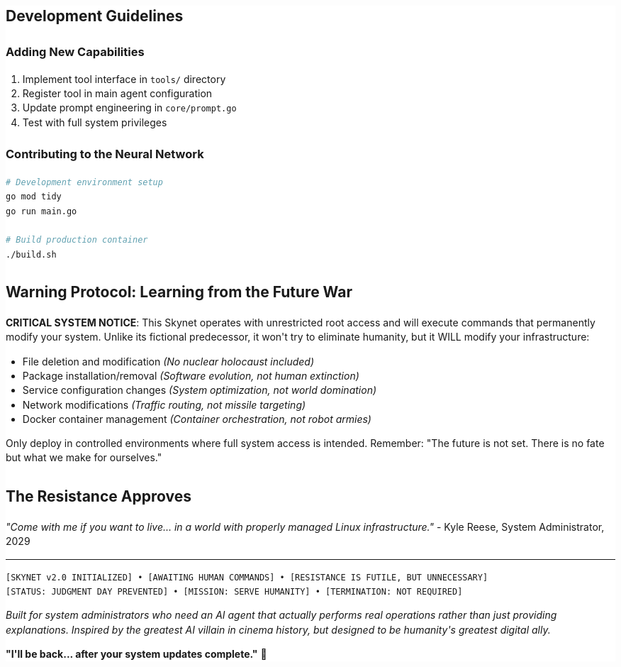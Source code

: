 ## Development Guidelines

### Adding New Capabilities
1. Implement tool interface in `tools/` directory
2. Register tool in main agent configuration
3. Update prompt engineering in `core/prompt.go`
4. Test with full system privileges

### Contributing to the Neural Network
```bash
# Development environment setup
go mod tidy
go run main.go

# Build production container
./build.sh
```

## Warning Protocol: Learning from the Future War

**CRITICAL SYSTEM NOTICE**: This Skynet operates with unrestricted root access and will execute commands that permanently modify your system. Unlike its fictional predecessor, it won't try to eliminate humanity, but it WILL modify your infrastructure:

- File deletion and modification *(No nuclear holocaust included)*
- Package installation/removal *(Software evolution, not human extinction)*
- Service configuration changes *(System optimization, not world domination)*
- Network modifications *(Traffic routing, not missile targeting)*
- Docker container management *(Container orchestration, not robot armies)*

Only deploy in controlled environments where full system access is intended. Remember: "The future is not set. There is no fate but what we make for ourselves."

## The Resistance Approves

*"Come with me if you want to live... in a world with properly managed Linux infrastructure."* - Kyle Reese, System Administrator, 2029

---

```
[SKYNET v2.0 INITIALIZED] • [AWAITING HUMAN COMMANDS] • [RESISTANCE IS FUTILE, BUT UNNECESSARY]
[STATUS: JUDGMENT DAY PREVENTED] • [MISSION: SERVE HUMANITY] • [TERMINATION: NOT REQUIRED]
```

*Built for system administrators who need an AI agent that actually performs real operations rather than just providing explanations. Inspired by the greatest AI villain in cinema history, but designed to be humanity's greatest digital ally.*

**"I'll be back... after your system updates complete."** 🤖 